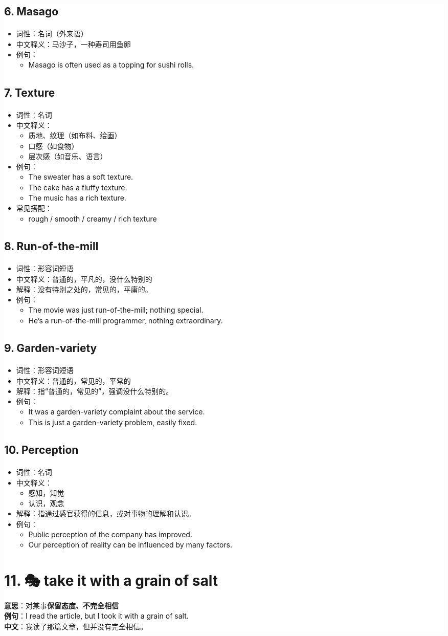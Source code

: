 ## 6. Masago
- 词性：名词（外来语）  
- 中文释义：马沙子，一种寿司用鱼卵  
- 例句：
  - Masago is often used as a topping for sushi rolls.

## 7. Texture
- 词性：名词  
- 中文释义：
  - 质地、纹理（如布料、绘画）
  - 口感（如食物）
  - 层次感（如音乐、语言）
- 例句：
  - The sweater has a soft texture.
  - The cake has a fluffy texture.
  - The music has a rich texture.
- 常见搭配：
  - rough / smooth / creamy / rich texture

## 8. Run-of-the-mill
- 词性：形容词短语  
- 中文释义：普通的，平凡的，没什么特别的  
- 解释：没有特别之处的，常见的，平庸的。  
- 例句：
  - The movie was just run-of-the-mill; nothing special.
  - He’s a run-of-the-mill programmer, nothing extraordinary.

## 9. Garden-variety
- 词性：形容词短语  
- 中文释义：普通的，常见的，平常的  
- 解释：指“普通的，常见的”，强调没什么特别的。  
- 例句：
  - It was a garden-variety complaint about the service.
  - This is just a garden-variety problem, easily fixed.

## 10. Perception
- 词性：名词  
- 中文释义：
  - 感知，知觉  
  - 认识，观念  
- 解释：指通过感官获得的信息，或对事物的理解和认识。  
- 例句：
  - Public perception of the company has improved.
  - Our perception of reality can be influenced by many factors.

# 11. 🎭 take it with a grain of salt
**意思**：对某事**保留态度、不完全相信**  
**例句**：I read the article, but I took it with a grain of salt.  
**中文**：我读了那篇文章，但并没有完全相信。
